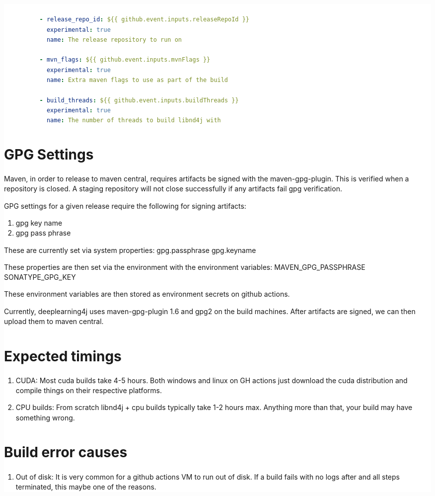 ```yml

          - release_repo_id: ${{ github.event.inputs.releaseRepoId }}
            experimental: true
            name: The release repository to run on

          - mvn_flags: ${{ github.event.inputs.mvnFlags }}
            experimental: true
            name: Extra maven flags to use as part of the build

          - build_threads: ${{ github.event.inputs.buildThreads }}
            experimental: true
            name: The number of threads to build libnd4j with

```

# GPG Settings

Maven, in order to release to maven central, requires artifacts be signed
with the maven-gpg-plugin. This is verified when a repository is closed.
A staging repository will not close successfully if any artifacts fail gpg verification.

GPG settings for a given release require the following for signing artifacts:
1. gpg key name
2. gpg pass phrase

These are currently set via system properties:
gpg.passphrase
gpg.keyname

These properties are then set via the environment with the environment variables:
MAVEN_GPG_PASSPHRASE
SONATYPE_GPG_KEY

These environment variables are then stored as environment secrets on github actions.


Currently, deeplearning4j uses maven-gpg-plugin 1.6 and gpg2 on the build machines.
After artifacts are signed, we can then upload them to maven central.

# Expected timings

1. CUDA: Most cuda builds take 4-5 hours. Both windows and linux on GH actions just download the cuda distribution and compile things
on their respective platforms.

2. CPU builds: From scratch libnd4j + cpu builds typically take 1-2  hours max. Anything more than that, your build may have something wrong.


# Build error causes

1. Out of disk: It is very common for a github actions VM to run out of disk.  If a build fails with no logs after and
all steps terminated, this maybe one of the reasons.
